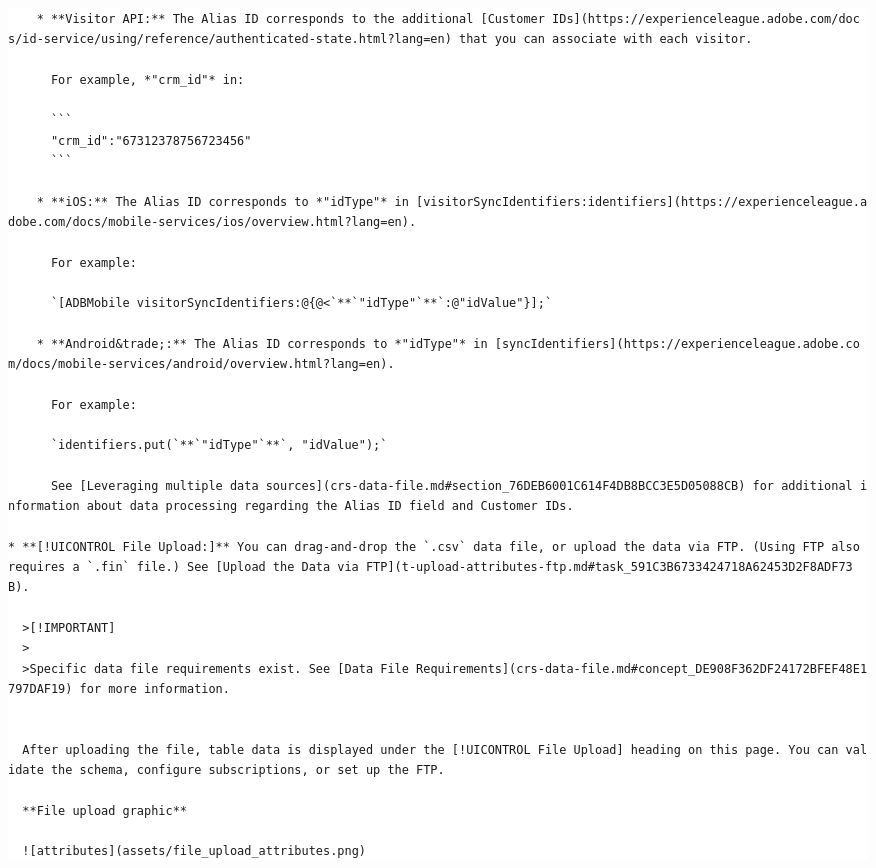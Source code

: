         * **Visitor API:** The Alias ID corresponds to the additional [Customer IDs](https://experienceleague.adobe.com/docs/id-service/using/reference/authenticated-state.html?lang=en) that you can associate with each visitor. 
        
          For example, *"crm_id"* in: 
        
          ```
          "crm_id":"67312378756723456"
          ```
       
        * **iOS:** The Alias ID corresponds to *"idType"* in [visitorSyncIdentifiers:identifiers](https://experienceleague.adobe.com/docs/mobile-services/ios/overview.html?lang=en). 
        
          For example: 
               
          `[ADBMobile visitorSyncIdentifiers:@{@<`**`"idType"`**`:@"idValue"}];` 
        
        * **Android&trade;:** The Alias ID corresponds to *"idType"* in [syncIdentifiers](https://experienceleague.adobe.com/docs/mobile-services/android/overview.html?lang=en). 
        
          For example: 
        
          `identifiers.put(`**`"idType"`**`, "idValue");`
        
          See [Leveraging multiple data sources](crs-data-file.md#section_76DEB6001C614F4DB8BCC3E5D05088CB) for additional information about data processing regarding the Alias ID field and Customer IDs. 
        
    * **[!UICONTROL File Upload:]** You can drag-and-drop the `.csv` data file, or upload the data via FTP. (Using FTP also requires a `.fin` file.) See [Upload the Data via FTP](t-upload-attributes-ftp.md#task_591C3B6733424718A62453D2F8ADF73B). 
    
      >[!IMPORTANT]
      >
      >Specific data file requirements exist. See [Data File Requirements](crs-data-file.md#concept_DE908F362DF24172BFEF48E1797DAF19) for more information. 

    
      After uploading the file, table data is displayed under the [!UICONTROL File Upload] heading on this page. You can validate the schema, configure subscriptions, or set up the FTP. 
    
      **File upload graphic** 
    
      ![attributes](assets/file_upload_attributes.png) 
    
